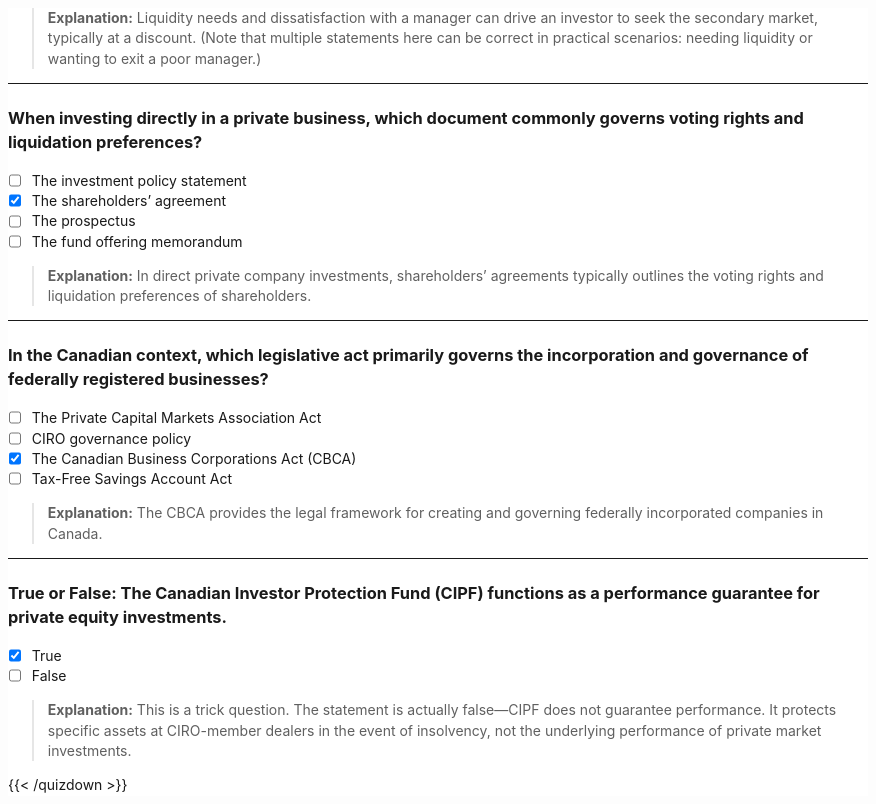 > **Explanation:** Liquidity needs and dissatisfaction with a manager can drive an investor to seek the secondary market, typically at a discount. (Note that multiple statements here can be correct in practical scenarios: needing liquidity or wanting to exit a poor manager.)

---

### When investing directly in a private business, which document commonly governs voting rights and liquidation preferences?

- [ ] The investment policy statement
- [x] The shareholders’ agreement
- [ ] The prospectus
- [ ] The fund offering memorandum

> **Explanation:** In direct private company investments, shareholders’ agreements typically outlines the voting rights and liquidation preferences of shareholders.

---

### In the Canadian context, which legislative act primarily governs the incorporation and governance of federally registered businesses?

- [ ] The Private Capital Markets Association Act
- [ ] CIRO governance policy
- [x] The Canadian Business Corporations Act (CBCA)
- [ ] Tax-Free Savings Account Act

> **Explanation:** The CBCA provides the legal framework for creating and governing federally incorporated companies in Canada.

---

### True or False: The Canadian Investor Protection Fund (CIPF) functions as a performance guarantee for private equity investments.

- [x] True
- [ ] False

> **Explanation:** This is a trick question. The statement is actually false—CIPF does not guarantee performance. It protects specific assets at CIRO-member dealers in the event of insolvency, not the underlying performance of private market investments.

{{< /quizdown >}}
